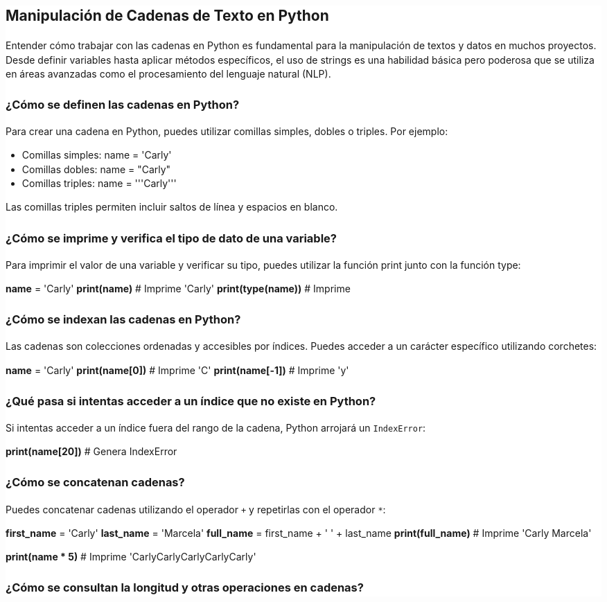 ## Manipulación de Cadenas de Texto en Python

Entender cómo trabajar con las cadenas en Python es fundamental para la manipulación de textos y datos en muchos proyectos. Desde definir variables hasta aplicar métodos específicos, el uso de strings es una habilidad básica pero poderosa que se utiliza en áreas avanzadas como el procesamiento del lenguaje natural (NLP).

### ¿Cómo se definen las cadenas en Python?

Para crear una cadena en Python, puedes utilizar comillas simples, dobles o triples. Por ejemplo:

- Comillas simples: name = 'Carly'
- Comillas dobles: name = "Carly"
- Comillas triples: name = '''Carly'''

Las comillas triples permiten incluir saltos de línea y espacios en blanco.

### ¿Cómo se imprime y verifica el tipo de dato de una variable?

Para imprimir el valor de una variable y verificar su tipo, puedes utilizar la función print junto con la función type:

**name** = 'Carly'
**print(name)**  # Imprime 'Carly'
**print(type(name))**  # Imprime

### ¿Cómo se indexan las cadenas en Python?

Las cadenas son colecciones ordenadas y accesibles por índices. Puedes acceder a un carácter específico utilizando corchetes:

**name** = 'Carly'
**print(name[0])**  # Imprime 'C'
**print(name[-1])**  # Imprime 'y'

### ¿Qué pasa si intentas acceder a un índice que no existe en Python?

Si intentas acceder a un índice fuera del rango de la cadena, Python arrojará un `IndexError`:

**print(name[20])**  # Genera IndexError

### ¿Cómo se concatenan cadenas?

Puedes concatenar cadenas utilizando el operador `+` y repetirlas con el operador `*`:

**first_name** = 'Carly'
**last_name** = 'Marcela'
**full_name** = first_name + ' ' + last_name
**print(full_name)**  # Imprime 'Carly Marcela'

**print(name * 5)**  # Imprime 'CarlyCarlyCarlyCarlyCarly'

### ¿Cómo se consultan la longitud y otras operaciones en cadenas?

